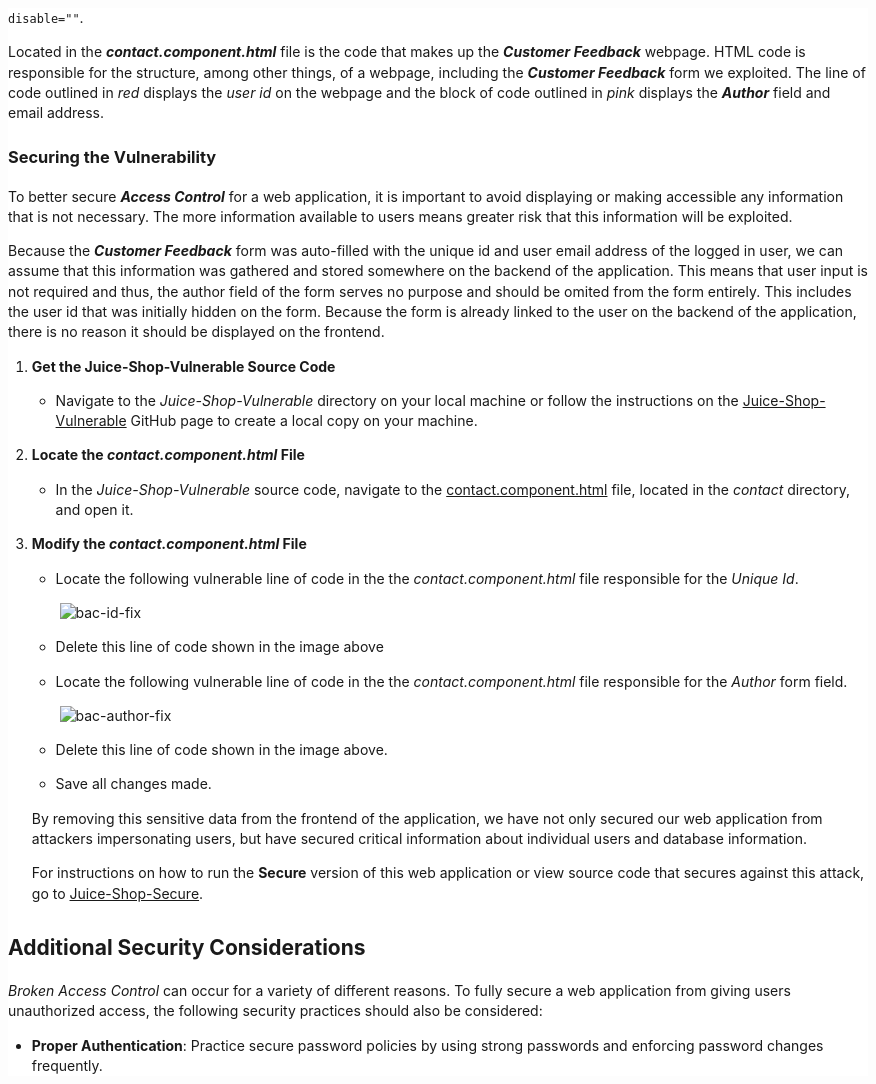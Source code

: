 ```disable=""```.

Located in the ***contact.component.html*** file is the code that makes up the ***Customer Feedback*** webpage. HTML code is responsible for the structure, among other things, of a webpage, including the ***Customer Feedback*** form we exploited. The line of code outlined in _red_ displays the _user id_ on the webpage and the block of code outlined in _pink_ displays the ***Author*** field and email address.

### Securing the Vulnerability
To better secure ***Access Control*** for a web application, it is important to avoid displaying or making accessible any information that is not necessary. The more information available to users means greater risk that this information will be exploited. 

Because the ***Customer Feedback*** form was auto-filled with the unique id and user email address of the logged in user, we can assume that this information was gathered and stored somewhere on the backend of the application. This means that user input is not required and thus, the author field of the form serves no purpose and should be omited from the form entirely. 
This includes the user id that was initially hidden on the form. Because the form is already linked to the user on the backend of the application, there is no reason it should be displayed on the frontend.

1. **Get the Juice-Shop-Vulnerable Source Code**
     - Navigate to the _Juice-Shop-Vulnerable_ directory on your local machine or follow the instructions on the [Juice-Shop-Vulnerable](../Juice-Shop-Vulnerable) GitHub page to create a local copy on your      machine.

2. **Locate the _contact.component.html_ File**
     - In the _Juice-Shop-Vulnerable_ source code, navigate to the [contact.component.html](../Juice-Shop-Vulnerable/frontend/src/app/contact/contact.component.html) file, located in the _contact_               directory, and open it.
  
3. **Modify the _contact.component.html_ File**
     - Locate the following vulnerable line of code in the the _contact.component.html_ file responsible for the _Unique Id_.
       
       &nbsp;<img width="890" alt="bac-id-fix" src="https://github.com/jmr54/Website-Security-Research/assets/55637731/3d72909c-ca78-48a8-a29e-0b9f85b1364e">&nbsp;

     - Delete this line of code shown in the image above
     - Locate the following vulnerable line of code in the the _contact.component.html_ file responsible for the _Author_ form field.
  
       &nbsp;<img width="1395" alt="bac-author-fix" src="https://github.com/jmr54/Website-Security-Research/assets/55637731/c8095082-4115-4e79-aa31-606e1d9b985c">&nbsp;
       
     - Delete this line of code shown in the image above.
     - Save all changes made.


     By removing this sensitive data from the frontend of the application, we have not only secured our web application from attackers impersonating users, but have secured critical information about            individual users and database information.

     For instructions on how to run the **Secure** version of this web application or view source code that secures against this attack, go to [Juice-Shop-Secure](../Juice-Shop-Secure).
   
## Additional Security Considerations
_Broken Access Control_ can occur for a variety of different reasons. To fully secure a web application from giving users unauthorized access, the following security practices should also be considered:
- **Proper Authentication**: Practice secure password policies by using strong passwords and enforcing password changes frequently.
```